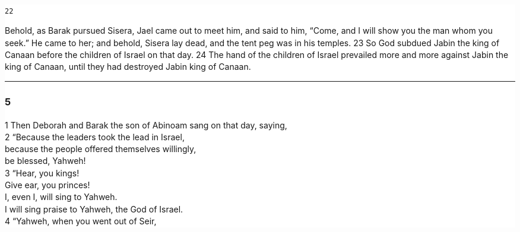     22
  </span>
  Behold, as Barak pursued Sisera, Jael came out to meet him, and said to him, “Come, and I will show you the man whom you seek.” He came to her; and behold, Sisera lay dead, and the tent peg was in his temples.
  <span class="verse" id="JDG4V23">
    23
  </span>
  So God subdued Jabin the king of Canaan before the children of Israel on that day.
  <span class="verse" id="JDG4V24">
    24
  </span>
  The hand of the children of Israel prevailed more and more against Jabin the king of Canaan, until they had destroyed Jabin king of Canaan.
</div>
<div class="footnote">
  <hr/>
</div>


### 5

<div class="p">
  <span class="verse" id="JDG5V1">
    1
  </span>
  Then Deborah and Barak the son of Abinoam sang on that day, saying,
</div>
<div class="q">
  <span class="verse" id="JDG5V2">
    2
  </span>
  “Because the leaders took the lead in Israel,
</div>
<div class="q2">
  because the people offered themselves willingly,
</div>
<div class="q">
  be blessed, Yahweh!
</div>
<div class="b">
</div>
<div class="q">
  <span class="verse" id="JDG5V3">
    3
  </span>
  “Hear, you kings!
</div>
<div class="q2">
  Give ear, you princes!
</div>
<div class="q">
  I, even I, will sing to Yahweh.
</div>
<div class="q2">
  I will sing praise to Yahweh, the God of Israel.
</div>
<div class="b">
</div>
<div class="q">
  <span class="verse" id="JDG5V4">
    4
  </span>
  “Yahweh, when you went out of Seir,